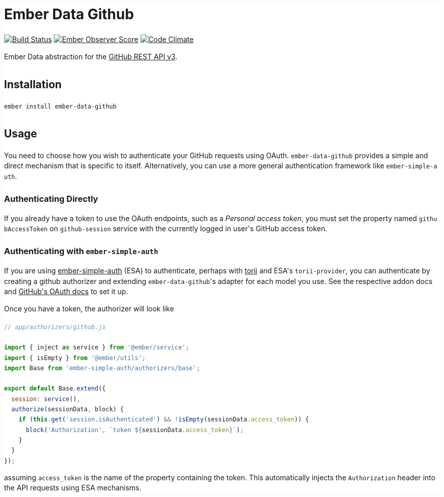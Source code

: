 # Ember Data Github

[![Build Status](https://travis-ci.org/elwayman02/ember-data-github.svg?branch=master)](https://travis-ci.org/elwayman02/ember-data-github)
[![Ember Observer Score](http://emberobserver.com/badges/ember-data-github.svg)](http://emberobserver.com/addons/ember-data-github)
[![Code Climate](https://codeclimate.com/github/elwayman02/ember-data-github/badges/gpa.svg)](https://codeclimate.com/github/elwayman02/ember-data-github)

Ember Data abstraction for the [GitHub REST API v3](https://developer.github.com/v3/).

## Installation

```
ember install ember-data-github
```

## Usage

You need to choose how you wish to authenticate your GitHub requests using OAuth. `ember-data-github` provides a simple
and direct mechanism that is specific to itself. Alternatively, you can use a more general authentication framework like
`ember-simple-auth`.

### Authenticating Directly

If you already have a token to use the OAuth endpoints, such as a *Personal access token*, you must set the property
named `githubAccessToken` on `github-session` service with the currently logged in user's GitHub access token.

### Authenticating with `ember-simple-auth`

If you are using [ember-simple-auth](http://ember-simple-auth.com/) (ESA) to authenticate, perhaps with
[torii](http://vestorly.github.io/torii) and ESA's `torii-provider`, you can authenticate by creating a github
authorizer and extending `ember-data-github`'s adapter for each model you use. See the respective addon docs and
[GitHub's OAuth docs](https://developer.github.com/v3/oauth/) to set it up.


Once you have a token, the authorizer will look like
```js
// app/authorizers/github.js

import { inject as service } from '@ember/service';
import { isEmpty } from '@ember/utils';
import Base from 'ember-simple-auth/authorizers/base';

export default Base.extend({
  session: service(),
  authorize(sessionData, block) {
    if (this.get('session.isAuthenticated') && !isEmpty(sessionData.access_token)) {
      block('Authorization', `token ${sessionData.access_token}`);
    }
  }
});
```
assuming `access_token` is the name of the property containing the token. This automatically injects the `Authorization`
header into the API requests using ESA mechanisms.
